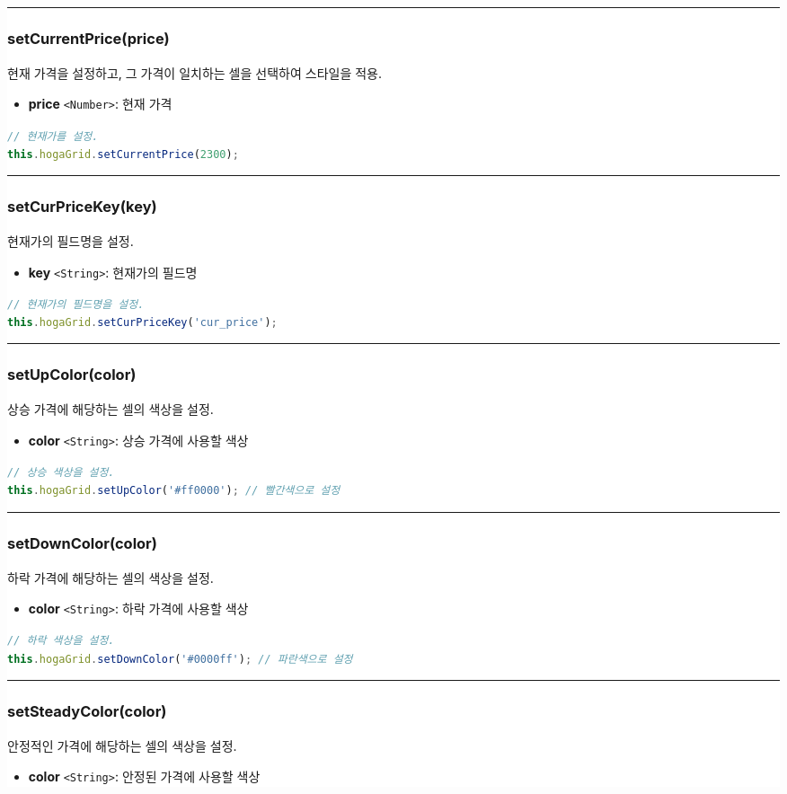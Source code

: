 ***

### setCurrentPrice(price)

현재 가격을 설정하고, 그 가격이 일치하는 셀을 선택하여 스타일을 적용.

* **price** `<Number>`: 현재 가격

```js
// 현재가를 설정. 
this.hogaGrid.setCurrentPrice(2300);
```

***

### setCurPriceKey(key)

현재가의 필드명을 설정.

* **key** `<String>`: 현재가의 필드명

```js
// 현재가의 필드명을 설정. 
this.hogaGrid.setCurPriceKey('cur_price');
```

***

### setUpColor(color)

상승 가격에 해당하는 셀의 색상을 설정.

* **color** `<String>`: 상승 가격에 사용할 색상

```js
// 상승 색상을 설정. 
this.hogaGrid.setUpColor('#ff0000'); // 빨간색으로 설정
```

***

### setDownColor(color)

하락 가격에 해당하는 셀의 색상을 설정.

* **color** `<String>`: 하락 가격에 사용할 색상

```js
// 하락 색상을 설정. 
this.hogaGrid.setDownColor('#0000ff'); // 파란색으로 설정
```

***

### setSteadyColor(color)

안정적인 가격에 해당하는 셀의 색상을 설정.

* **color** `<String>`: 안정된 가격에 사용할 색상

